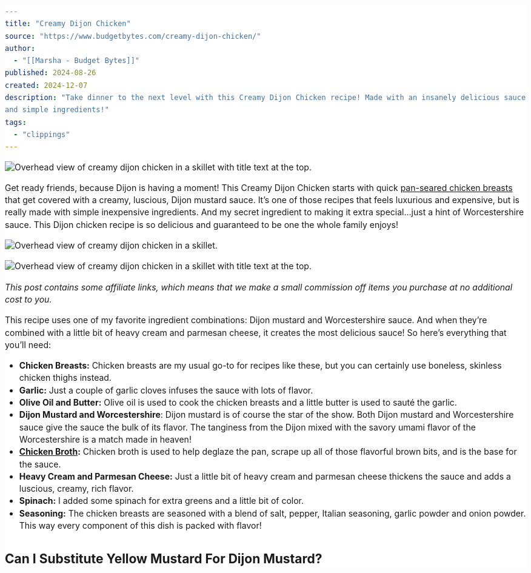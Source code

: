 ```yaml
---
title: "Creamy Dijon Chicken"
source: "https://www.budgetbytes.com/creamy-dijon-chicken/"
author:
  - "[[Marsha - Budget Bytes]]"
published: 2024-08-26
created: 2024-12-07
description: "Take dinner to the next level with this Creamy Dijon Chicken recipe! Made with an insanely delicious sauce and simple ingredients!"
tags:
  - "clippings"
---
```

![Overhead view of creamy dijon chicken in a skillet with title text at the top.](https://www.budgetbytes.com/wp-content/uploads/2024/08/Creamy-Dijon-Chicken-PIN1.jpg)

Get ready friends, because Dijon is having a moment! This Creamy Dijon Chicken starts with quick [pan-seared chicken breasts](https://www.budgetbytes.com/how-to-cook-chicken-breast-in-a-pan/) that get covered with a creamy, luscious, Dijon mustard sauce. It’s one of those recipes that feels luxurious and expensive, but is really made with simple inexpensive ingredients. And my secret ingredient to making it extra special…just a hint of Worcestershire sauce. This Dijon chicken recipe is so delicious and guaranteed to be one the whole family enjoys!

![Overhead view of creamy dijon chicken in a skillet.](https://www.budgetbytes.com/wp-content/uploads/2024/08/Creamy-Dijon-Chicken-V2.jpeg)

![Overhead view of creamy dijon chicken in a skillet with title text at the top.](https://www.budgetbytes.com/wp-content/uploads/2024/08/Creamy-Dijon-Chicken-PIN1.jpg)

*This post contains some affiliate links, which means that we make a small commission off items you purchase at no additional cost to you.*

This recipe uses one of my favorite ingredient combinations: Dijon mustard and Worcestershire sauce. And when they’re combined with a little bit of heavy cream and parmesan cheese, it creates the most delicious sauce! So here’s everything that you’ll need:

- **Chicken Breasts:** Chicken breasts are my usual go-to for recipes like these, but you can certainly use boneless, skinless chicken thighs instead.
- **Garlic:** Just a couple of garlic cloves infuses the sauce with lots of flavor.
- **Olive Oil and Butter:** Olive oil is used to cook the chicken breasts and a little butter is used to sauté the garlic.
- **Dijon Mustard and Worcestershire**: Dijon mustard is of course the star of the show. Both Dijon mustard and Worcestershire sauce give the sauce the bulk of its flavor. The tanginess from the Dijon mixed with the savory umami flavor of the Worcestershire is a match made in heaven!
- **[Chicken Broth](https://www.budgetbytes.com/how-to-make-chicken-broth/):** Chicken broth is used to help deglaze the pan, scrape up all of those flavorful brown bits, and is the base for the sauce.
- **Heavy Cream and Parmesan Cheese:** Just a little bit of heavy cream and parmesan cheese thickens the sauce and adds a luscious, creamy, rich flavor.
- **Spinach:** I added some spinach for extra greens and a little bit of color.
- **Seasoning:** The chicken breasts are seasoned with a blend of salt, pepper, Italian seasoning, garlic powder and onion powder. This way every component of this dish is packed with flavor!

## **Can I Substitute Yellow Mustard For Dijon Mustard?**
